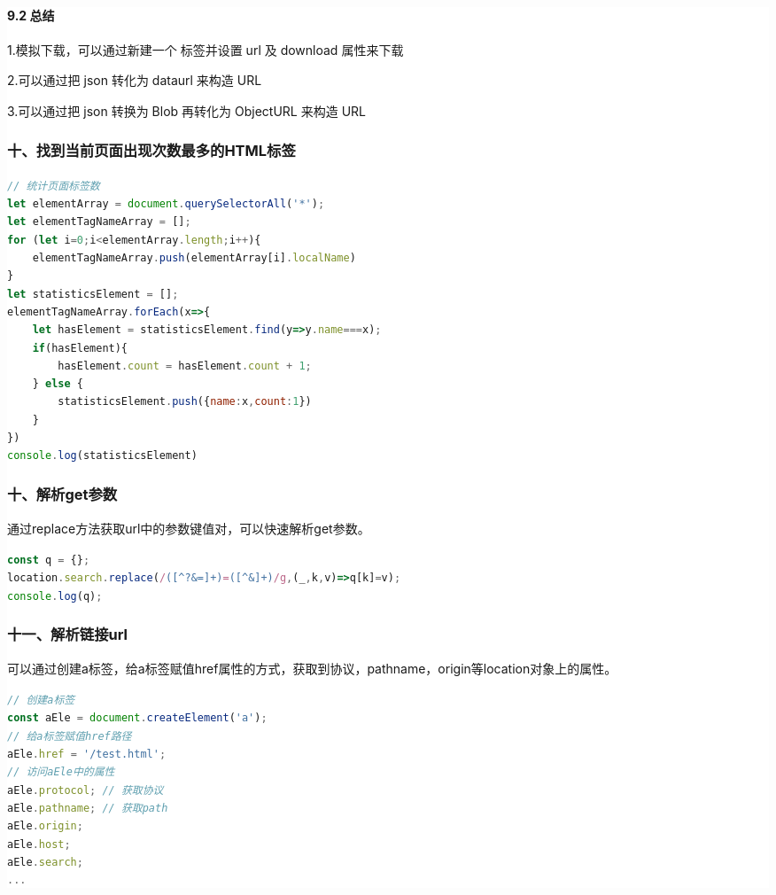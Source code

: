 #### 9.2 总结

1.模拟下载，可以通过新建一个 <a href="url" download><a> 标签并设置 url 及 download 属性来下载

2.可以通过把 json 转化为 dataurl 来构造 URL

3.可以通过把 json 转换为 Blob 再转化为 ObjectURL 来构造 URL

### 十、找到当前页面出现次数最多的HTML标签

```js
// 统计页面标签数
let elementArray = document.querySelectorAll('*');
let elementTagNameArray = [];
for (let i=0;i<elementArray.length;i++){
    elementTagNameArray.push(elementArray[i].localName)
}
let statisticsElement = [];
elementTagNameArray.forEach(x=>{
    let hasElement = statisticsElement.find(y=>y.name===x);
    if(hasElement){
        hasElement.count = hasElement.count + 1;
    } else {
        statisticsElement.push({name:x,count:1})
    }
})
console.log(statisticsElement)
```

### 十、解析get参数

通过replace方法获取url中的参数键值对，可以快速解析get参数。

```js
const q = {};
location.search.replace(/([^?&=]+)=([^&]+)/g,(_,k,v)=>q[k]=v);
console.log(q); 
```

### 十一、解析链接url

可以通过创建a标签，给a标签赋值href属性的方式，获取到协议，pathname，origin等location对象上的属性。

```js
// 创建a标签
const aEle = document.createElement('a');
// 给a标签赋值href路径
aEle.href = '/test.html';
// 访问aEle中的属性
aEle.protocol; // 获取协议
aEle.pathname; // 获取path
aEle.origin;
aEle.host;
aEle.search;
...
```
